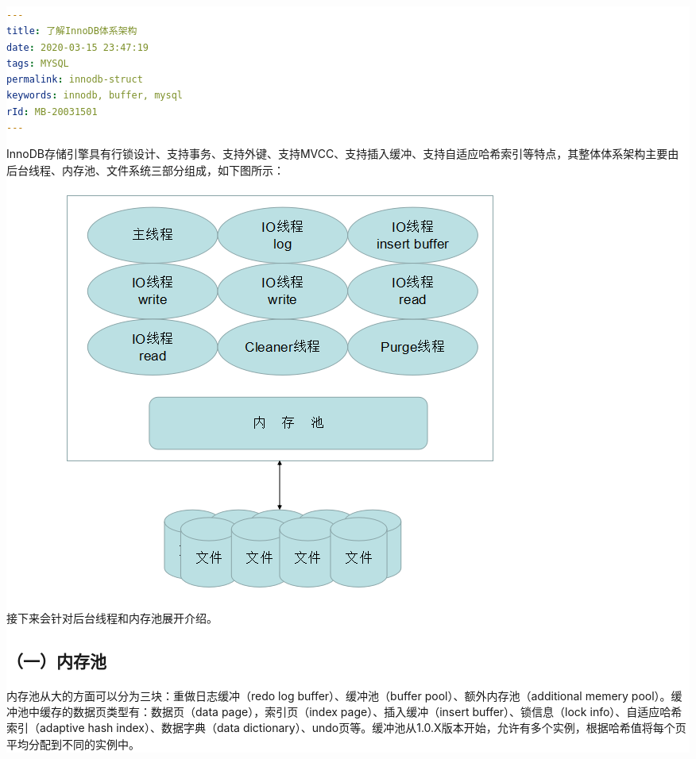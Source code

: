 ```yaml
---
title: 了解InnoDB体系架构
date: 2020-03-15 23:47:19
tags: MYSQL
permalink: innodb-struct
keywords: innodb, buffer, mysql
rId: MB-20031501
---
```


InnoDB存储引擎具有行锁设计、支持事务、支持外键、支持MVCC、支持插入缓冲、支持自适应哈希索引等特点，其整体体系架构主要由后台线程、内存池、文件系统三部分组成，如下图所示：

![图1](../static/MB20031501-1.png)

接下来会针对后台线程和内存池展开介绍。

## （一）内存池

内存池从大的方面可以分为三块：重做日志缓冲（redo log buffer）、缓冲池（buffer pool）、额外内存池（additional memery pool）。缓冲池中缓存的数据页类型有：数据页（data page），索引页（index page）、插入缓冲（insert buffer）、锁信息（lock info）、自适应哈希索引（adaptive hash index）、数据字典（data dictionary）、undo页等。缓冲池从1.0.X版本开始，允许有多个实例，根据哈希值将每个页平均分配到不同的实例中。

